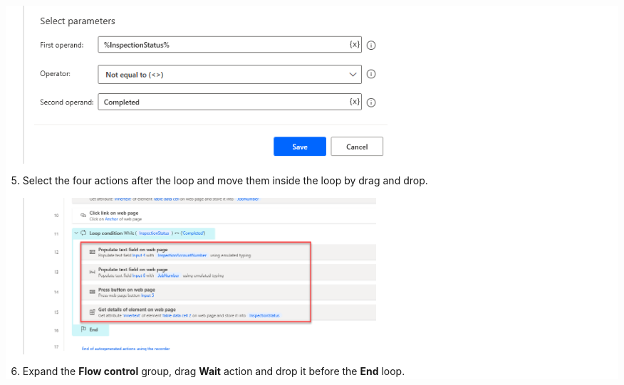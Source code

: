 > <img src="../L02/media/image69.png" style="width:5.16706in;height:2.25678in"
> alt="enter details as described" />

5.  Select the four actions after the loop and move them inside the loop
    by drag and drop.

> <img src="../L02/media/image70.png" style="width:5.00698in;height:2.23817in"
> alt="move the items as described" />

6.  Expand the **Flow control** group, drag **Wait** action and drop it
    before the **End** loop.
